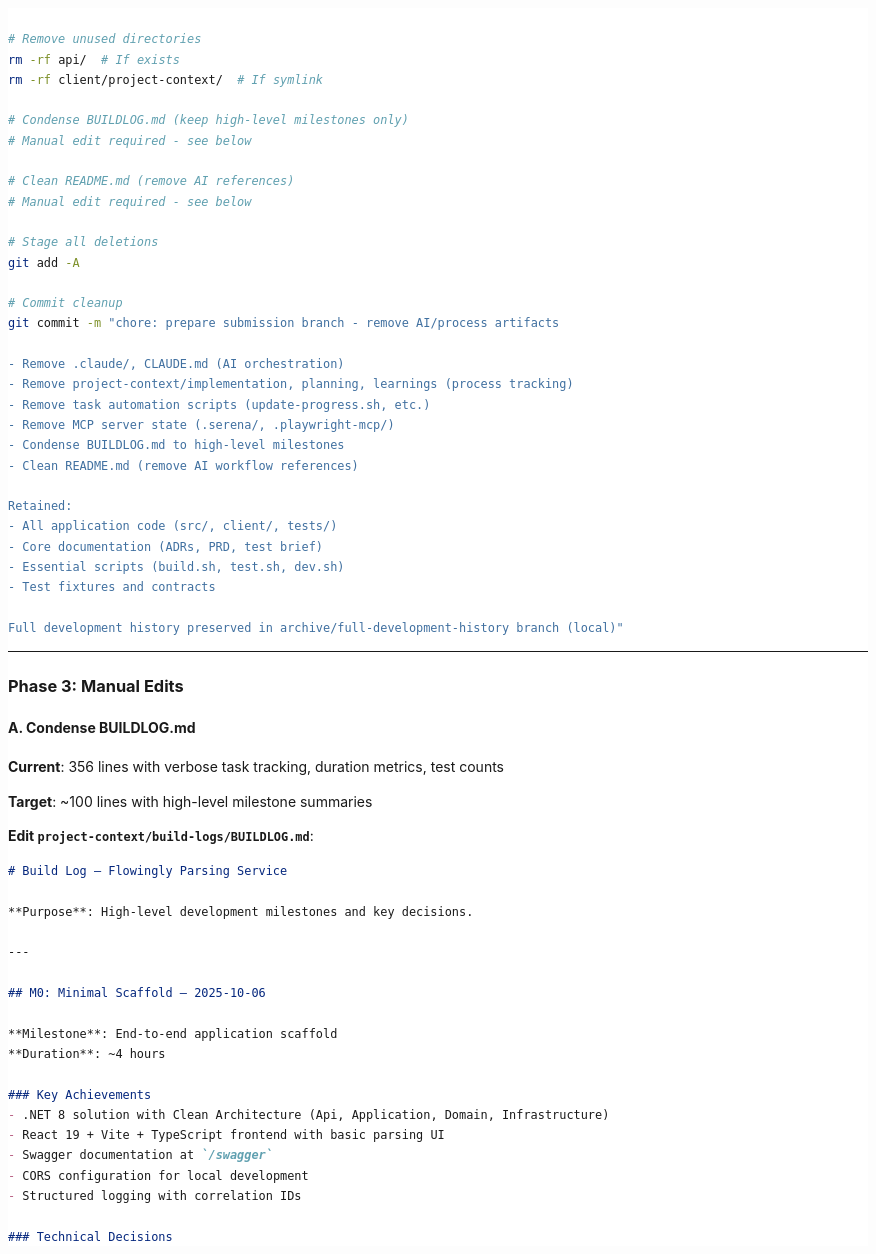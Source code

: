 ```bash

# Remove unused directories
rm -rf api/  # If exists
rm -rf client/project-context/  # If symlink

# Condense BUILDLOG.md (keep high-level milestones only)
# Manual edit required - see below

# Clean README.md (remove AI references)
# Manual edit required - see below

# Stage all deletions
git add -A

# Commit cleanup
git commit -m "chore: prepare submission branch - remove AI/process artifacts

- Remove .claude/, CLAUDE.md (AI orchestration)
- Remove project-context/implementation, planning, learnings (process tracking)
- Remove task automation scripts (update-progress.sh, etc.)
- Remove MCP server state (.serena/, .playwright-mcp/)
- Condense BUILDLOG.md to high-level milestones
- Clean README.md (remove AI workflow references)

Retained:
- All application code (src/, client/, tests/)
- Core documentation (ADRs, PRD, test brief)
- Essential scripts (build.sh, test.sh, dev.sh)
- Test fixtures and contracts

Full development history preserved in archive/full-development-history branch (local)"
```

---

### Phase 3: Manual Edits

#### A. Condense BUILDLOG.md

**Current**: 356 lines with verbose task tracking, duration metrics, test counts

**Target**: ~100 lines with high-level milestone summaries

**Edit `project-context/build-logs/BUILDLOG.md`**:

```markdown
# Build Log — Flowingly Parsing Service

**Purpose**: High-level development milestones and key decisions.

---

## M0: Minimal Scaffold — 2025-10-06

**Milestone**: End-to-end application scaffold
**Duration**: ~4 hours

### Key Achievements
- .NET 8 solution with Clean Architecture (Api, Application, Domain, Infrastructure)
- React 19 + Vite + TypeScript frontend with basic parsing UI
- Swagger documentation at `/swagger`
- CORS configuration for local development
- Structured logging with correlation IDs

### Technical Decisions
```